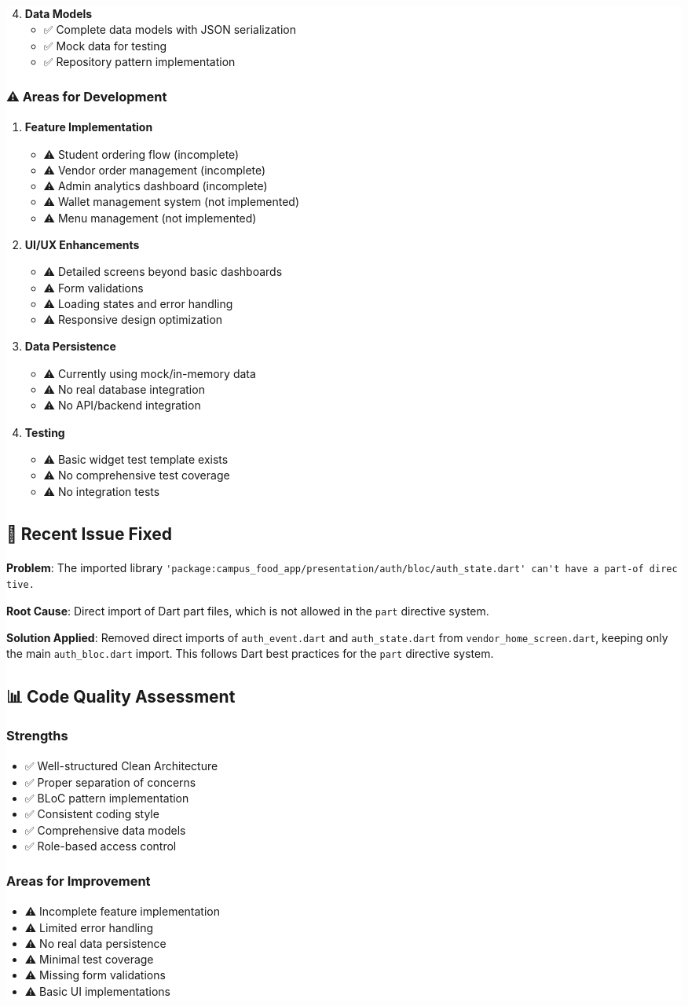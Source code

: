 4. **Data Models**
   - ✅ Complete data models with JSON serialization
   - ✅ Mock data for testing
   - ✅ Repository pattern implementation

### **⚠️ Areas for Development**

1. **Feature Implementation**
   - ⚠️ Student ordering flow (incomplete)
   - ⚠️ Vendor order management (incomplete)
   - ⚠️ Admin analytics dashboard (incomplete)
   - ⚠️ Wallet management system (not implemented)
   - ⚠️ Menu management (not implemented)

2. **UI/UX Enhancements**
   - ⚠️ Detailed screens beyond basic dashboards
   - ⚠️ Form validations
   - ⚠️ Loading states and error handling
   - ⚠️ Responsive design optimization

3. **Data Persistence**
   - ⚠️ Currently using mock/in-memory data
   - ⚠️ No real database integration
   - ⚠️ No API/backend integration

4. **Testing**
   - ⚠️ Basic widget test template exists
   - ⚠️ No comprehensive test coverage
   - ⚠️ No integration tests

## 🐛 Recent Issue Fixed

**Problem**: The imported library `'package:campus_food_app/presentation/auth/bloc/auth_state.dart' can't have a part-of directive.`

**Root Cause**: Direct import of Dart part files, which is not allowed in the `part` directive system.

**Solution Applied**: Removed direct imports of `auth_event.dart` and `auth_state.dart` from `vendor_home_screen.dart`, keeping only the main `auth_bloc.dart` import. This follows Dart best practices for the `part` directive system.

## 📊 Code Quality Assessment

### **Strengths**
- ✅ Well-structured Clean Architecture
- ✅ Proper separation of concerns
- ✅ BLoC pattern implementation
- ✅ Consistent coding style
- ✅ Comprehensive data models
- ✅ Role-based access control

### **Areas for Improvement**
- ⚠️ Incomplete feature implementation
- ⚠️ Limited error handling
- ⚠️ No real data persistence
- ⚠️ Minimal test coverage
- ⚠️ Missing form validations
- ⚠️ Basic UI implementations

